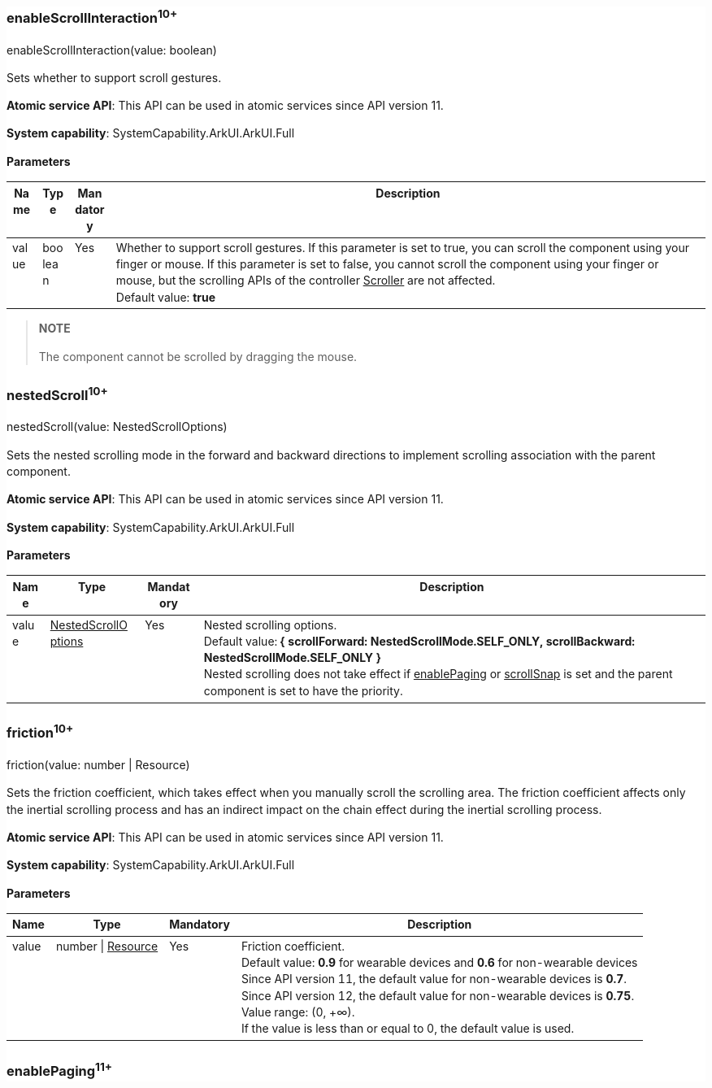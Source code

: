### enableScrollInteraction<sup>10+</sup>

enableScrollInteraction(value: boolean)

Sets whether to support scroll gestures.

**Atomic service API**: This API can be used in atomic services since API version 11.

**System capability**: SystemCapability.ArkUI.ArkUI.Full

**Parameters**

| Name| Type   | Mandatory| Description                               |
| ------ | ------- | ---- | ----------------------------------- |
| value  | boolean | Yes  | Whether to support scroll gestures. If this parameter is set to true, you can scroll the component using your finger or mouse. If this parameter is set to false, you cannot scroll the component using your finger or mouse, but the scrolling APIs of the controller [Scroller](ts-container-scroll.md#scroller) are not affected.<br>Default value: **true**|

> **NOTE**
>
> The component cannot be scrolled by dragging the mouse.

### nestedScroll<sup>10+</sup>

nestedScroll(value: NestedScrollOptions)

Sets the nested scrolling mode in the forward and backward directions to implement scrolling association with the parent component.

**Atomic service API**: This API can be used in atomic services since API version 11.

**System capability**: SystemCapability.ArkUI.ArkUI.Full

**Parameters**

| Name| Type                                                 | Mandatory| Description          |
| ------ | ----------------------------------------------------- | ---- | -------------- |
| value  | [NestedScrollOptions](ts-container-scrollable-common.md#nestedscrolloptions10) | Yes  | Nested scrolling options.<br>Default value: **{ scrollForward: NestedScrollMode.SELF_ONLY, scrollBackward: NestedScrollMode.SELF_ONLY }**<br>Nested scrolling does not take effect if [enablePaging](#enablepaging11) or [scrollSnap](#scrollsnap10) is set and the parent component is set to have the priority.|

### friction<sup>10+</sup>

friction(value: number | Resource)

Sets the friction coefficient, which takes effect when you manually scroll the scrolling area. The friction coefficient affects only the inertial scrolling process and has an indirect impact on the chain effect during the inertial scrolling process.

**Atomic service API**: This API can be used in atomic services since API version 11.

**System capability**: SystemCapability.ArkUI.ArkUI.Full

**Parameters**

| Name| Type                                                | Mandatory| Description                                                     |
| ------ | ---------------------------------------------------- | ---- | --------------------------------------------------------- |
| value  | number \| [Resource](ts-types.md#resource) | Yes  | Friction coefficient.<br>Default value: **0.9** for wearable devices and **0.6** for non-wearable devices<br>Since API version 11, the default value for non-wearable devices is **0.7**.<br>Since API version 12, the default value for non-wearable devices is **0.75**.<br>Value range: (0, +∞).<br>If the value is less than or equal to 0, the default value is used.|

### enablePaging<sup>11+</sup>
